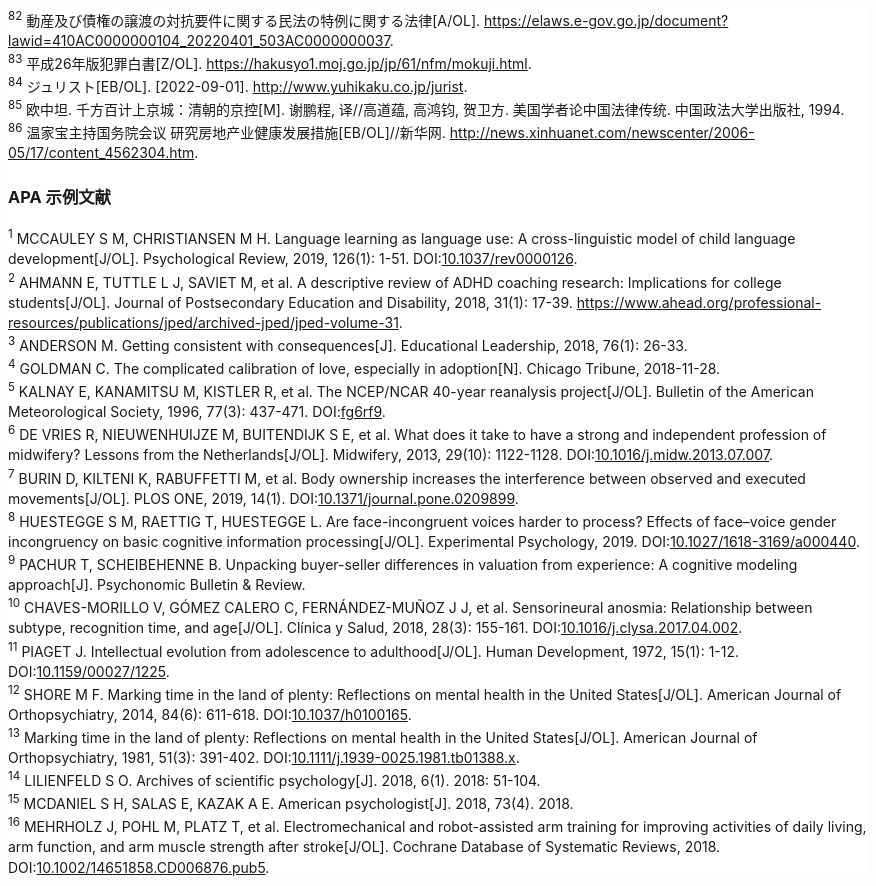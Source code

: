 <sup>82</sup> 動産及び債権の譲渡の対抗要件に関する民法の特例に関する法律[A/OL]. <a href="https://elaws.e-gov.go.jp/document?lawid=410AC0000000104_20220401_503AC0000000037">https://elaws.e-gov.go.jp/document?lawid=410AC0000000104_20220401_503AC0000000037</a>.<br>
<sup>83</sup> 平成26年版犯罪白書[Z/OL]. <a href="https://hakusyo1.moj.go.jp/jp/61/nfm/mokuji.html">https://hakusyo1.moj.go.jp/jp/61/nfm/mokuji.html</a>.<br>
<sup>84</sup> ジュリスト[EB/OL]. [2022-09-01]. <a href="http://www.yuhikaku.co.jp/jurist">http://www.yuhikaku.co.jp/jurist</a>.<br>
<sup>85</sup> 欧中坦. 千方百计上京城：清朝的京控[M]. 谢鹏程, 译//高道蕴, 高鸿钧, 贺卫方. 美国学者论中国法律传统. 中国政法大学出版社, 1994.<br>
<sup>86</sup> 温家宝主持国务院会议 研究房地产业健康发展措施[EB/OL]//新华网. <a href="http://news.xinhuanet.com/newscenter/2006-05/17/content_4562304.htm">http://news.xinhuanet.com/newscenter/2006-05/17/content_4562304.htm</a>.<br>




### APA 示例文献



<sup>1</sup> MCCAULEY S M, CHRISTIANSEN M H. Language learning as language use: A cross-linguistic model of child language development[J/OL]. Psychological Review, 2019, 126(1): 1-51. DOI:<a href="https://doi.org/10.1037/rev0000126">10.1037/rev0000126</a>.<br>
<sup>2</sup> AHMANN E, TUTTLE L J, SAVIET M, et al. A descriptive review of ADHD coaching research: Implications for college students[J/OL]. Journal of Postsecondary Education and Disability, 2018, 31(1): 17-39. <a href="https://www.ahead.org/professional-resources/publications/jped/archived-jped/jped-volume-31">https://www.ahead.org/professional-resources/publications/jped/archived-jped/jped-volume-31</a>.<br>
<sup>3</sup> ANDERSON M. Getting consistent with consequences[J]. Educational Leadership, 2018, 76(1): 26-33.<br>
<sup>4</sup> GOLDMAN C. The complicated calibration of love, especially in adoption[N]. Chicago Tribune, 2018-11-28.<br>
<sup>5</sup> KALNAY E, KANAMITSU M, KISTLER R, et al. The NCEP/NCAR 40-year reanalysis project[J/OL]. Bulletin of the American Meteorological Society, 1996, 77(3): 437-471. DOI:<a href="https://doi.org/fg6rf9">fg6rf9</a>.<br>
<sup>6</sup> DE VRIES R, NIEUWENHUIJZE M, BUITENDIJK S E, et al. What does it take to have a strong and independent profession of midwifery? Lessons from the Netherlands[J/OL]. Midwifery, 2013, 29(10): 1122-1128. DOI:<a href="https://doi.org/10.1016/j.midw.2013.07.007">10.1016/j.midw.2013.07.007</a>.<br>
<sup>7</sup> BURIN D, KILTENI K, RABUFFETTI M, et al. Body ownership increases the interference between observed and executed movements[J/OL]. PLOS ONE, 2019, 14(1). DOI:<a href="https://doi.org/10.1371/journal.pone.0209899">10.1371/journal.pone.0209899</a>.<br>
<sup>8</sup> HUESTEGGE S M, RAETTIG T, HUESTEGGE L. Are face-incongruent voices harder to process? Effects of face–voice gender incongruency on basic cognitive information processing[J/OL]. Experimental Psychology, 2019. DOI:<a href="https://doi.org/10.1027/1618-3169/a000440">10.1027/1618-3169/a000440</a>.<br>
<sup>9</sup> PACHUR T, SCHEIBEHENNE B. Unpacking buyer-seller differences in valuation from experience: A cognitive modeling approach[J]. Psychonomic Bulletin &#38; Review.<br>
<sup>10</sup> CHAVES-MORILLO V, GÓMEZ CALERO C, FERNÁNDEZ-MUÑOZ J J, et al. Sensorineural anosmia: Relationship between subtype, recognition time, and age[J/OL]. Clínica y Salud, 2018, 28(3): 155-161. DOI:<a href="https://doi.org/10.1016/j.clysa.2017.04.002">10.1016/j.clysa.2017.04.002</a>.<br>
<sup>11</sup> PIAGET J. Intellectual evolution from adolescence to adulthood[J/OL]. Human Development, 1972, 15(1): 1-12. DOI:<a href="https://doi.org/10.1159/00027/1225">10.1159/00027/1225</a>.<br>
<sup>12</sup> SHORE M F. Marking time in the land of plenty: Reflections on mental health in the United States[J/OL]. American Journal of Orthopsychiatry, 2014, 84(6): 611-618. DOI:<a href="https://doi.org/10.1037/h0100165">10.1037/h0100165</a>.<br>
<sup>13</sup> Marking time in the land of plenty: Reflections on mental health in the United States[J/OL]. American Journal of Orthopsychiatry, 1981, 51(3): 391-402. DOI:<a href="https://doi.org/10.1111/j.1939-0025.1981.tb01388.x">10.1111/j.1939-0025.1981.tb01388.x</a>.<br>
<sup>14</sup> LILIENFELD S O. Archives of scientific psychology[J]. 2018, 6(1). 2018: 51-104.<br>
<sup>15</sup> MCDANIEL S H, SALAS E, KAZAK A E. American psychologist[J]. 2018, 73(4). 2018.<br>
<sup>16</sup> MEHRHOLZ J, POHL M, PLATZ T, et al. Electromechanical and robot-assisted arm training for improving activities of daily living, arm function, and arm muscle strength after stroke[J/OL]. Cochrane Database of Systematic Reviews, 2018. DOI:<a href="https://doi.org/10.1002/14651858.CD006876.pub5">10.1002/14651858.CD006876.pub5</a>.<br>